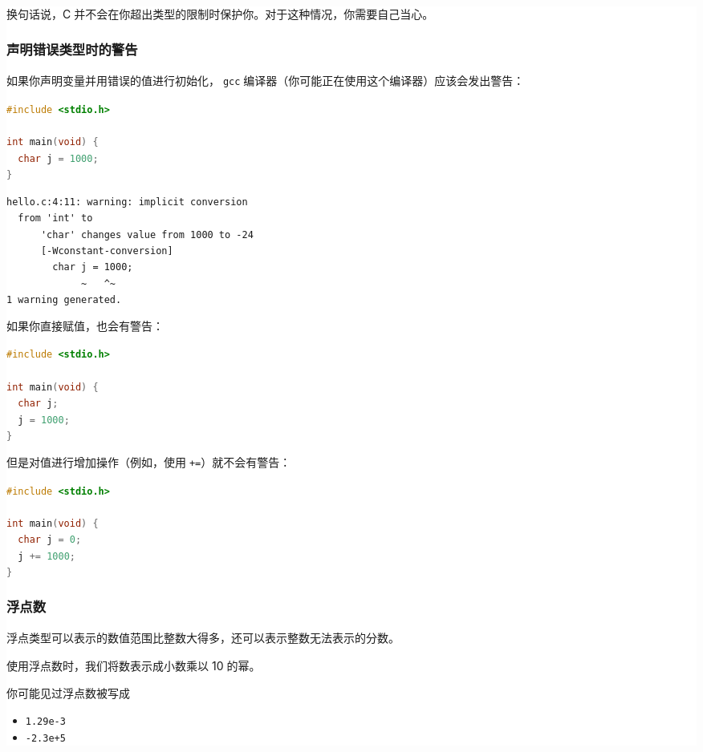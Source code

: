 换句话说，C 并不会在你超出类型的限制时保护你。对于这种情况，你需要自己当心。

### 声明错误类型时的警告

如果你声明变量并用错误的值进行初始化， `gcc` 编译器（你可能正在使用这个编译器）应该会发出警告：

```c
#include <stdio.h>

int main(void) {
  char j = 1000;
}
```

```
hello.c:4:11: warning: implicit conversion
  from 'int' to
      'char' changes value from 1000 to -24
      [-Wconstant-conversion]
        char j = 1000;
             ~   ^~
1 warning generated.

```

如果你直接赋值，也会有警告：

```c
#include <stdio.h>

int main(void) {
  char j;
  j = 1000;
}

```

但是对值进行增加操作（例如，使用 `+=`）就不会有警告：

```c
#include <stdio.h>

int main(void) {
  char j = 0;
  j += 1000;
}
```

### 浮点数

浮点类型可以表示的数值范围比整数大得多，还可以表示整数无法表示的分数。

使用浮点数时，我们将数表示成小数乘以 10 的幂。

你可能见过浮点数被写成

* `1.29e-3`
* `-2.3e+5`
